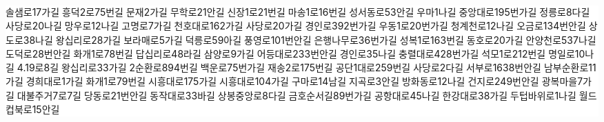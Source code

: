 솔샘로17가길
흥덕2로75번길
문재2가길
무학로21안길
신장1로21번길
마송1로16번길
성서동로53안길
우마1나길
중앙대로195번가길
정릉로8다길
사당로20나길
망우로12나길
고명로7가길
천호대로162가길
사당로20가길
경인로392번가길
우동1로20번가길
청계천로12나길
오금로134번안길
상도로38나길
왕십리로28가길
보라매로5가길
덕릉로59아길
풍영로101번안길
은행나무로36번가길
성복1로163번길
동호로20가길
안양천로537나길
도덕로28번안길
화개1로78번길
답십리로48라길
삼양로9가길
어등대로233번안길
경인로35나길
충렬대로428번가길
석모1로212번길
명일로10나길
4.19로8길
왕십리로33가길
2순환로894번길
백운로75번가길
재송2로175번길
공단1대로259번길
사당로2다길
서부로1638번안길
남부순환로11가길
경희대로1가길
화개1로79번길
시흥대로175가길
시흥대로104가길
구마로14남길
지곡로3안길
방화동로12나길
건지로249번안길
광복마을7가길
대불주거7로7길
당동로21번안길
동작대로33바길
상봉중앙로8다길
금호순서길89번가길
공항대로45나길
한강대로38가길
두텁바위로1나길
월드컵북로15안길